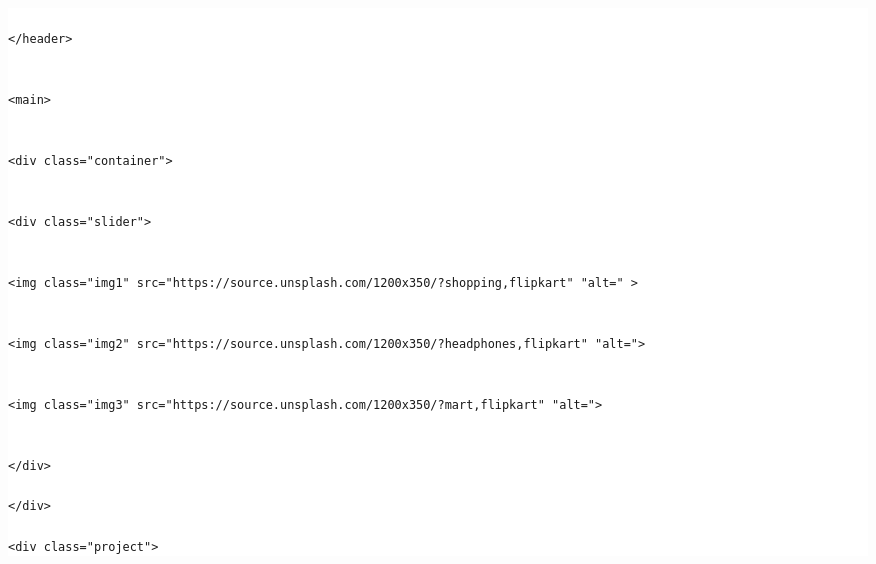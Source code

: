                                                                                                                                                                                                                                                                                                                                                                                                                                                                                                                                                                    </header>

                                                                                                                                                                                                                                                                                                                                                                                                                                                                                                                                                                    <main>

                                                                                                                                                                                                                                                                                                                                                                                                                                                                                                                                                                    <div class="container">

                                                                                                                                                                                                                                                                                                                                                                                                                                                                                                                                                                    <div class="slider">

                                                                                                                                                                                                                                                                                                                                                                                                                                                                                                                                                                    <img class="img1" src="https://source.unsplash.com/1200x350/?shopping,flipkart" "alt=" >

                                                                                                                                                                                                                                                                                                                                                                                                                                                                                                                                                                    <img class="img2" src="https://source.unsplash.com/1200x350/?headphones,flipkart" "alt=">

                                                                                                                                                                                                                                                                                                                                                                                                                                                                                                                                                                    <img class="img3" src="https://source.unsplash.com/1200x350/?mart,flipkart" "alt=">

                                                                                                                                                                                                                                                                                                                                                                                                                                                                                                                                                                    </div>
                                                                                                                                                                                                                                                                                                                                                                                                                                                                                                                                                                            </div>
                                                                                                                                                                                                                                                                                                                                                                                                                                                                                                                                                                                    <div class="project">